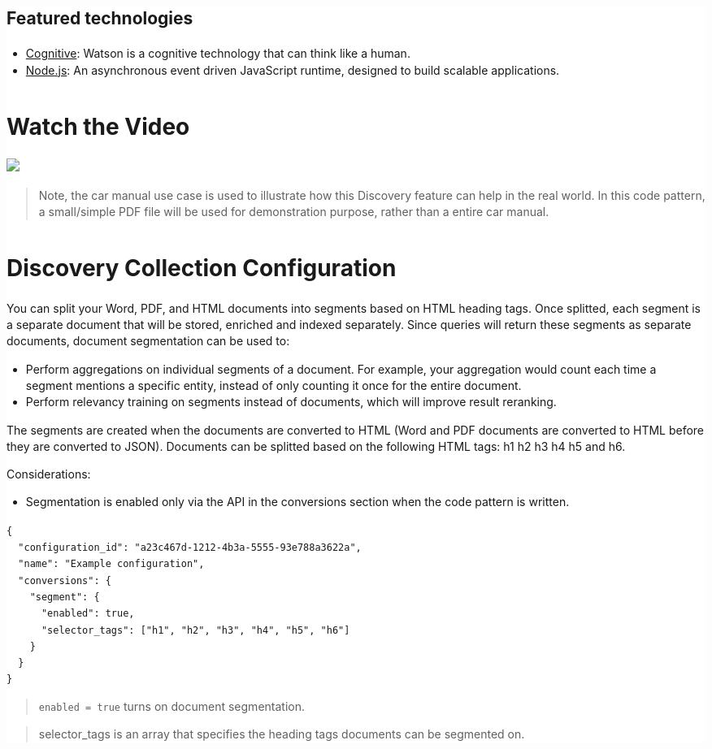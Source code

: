 ## Featured technologies
* [Cognitive](https://developer.ibm.com/watson/): Watson is a cognitive technology that can think like a human.
* [Node.js](https://nodejs.org/en/): An asynchronous event driven JavaScript runtime, designed to build scalable applications.

# Watch the Video

[![](https://i.ytimg.com/vi/4IsYkTCHgzE/hqdefault.jpg)](https://www.youtube.com/watch?v=4IsYkTCHgzE)

> Note, the car manual use case is used to illustrate how this Discovery feature can help in the real world. In this code pattern, a small/simple PDF file will be used for demonstration purpose, rather than a entire car manual.


# Discovery Collection Configuration

You can split your Word, PDF, and HTML documents into segments based on HTML heading tags. Once splitted, each segment is a separate document that will be stored, enriched and indexed separately. Since queries will return these segments as separate documents, document segmentation can be used to:

* Perform aggregations on individual segments of a document. For example, your aggregation would count each time a segment mentions a specific entity, instead of only counting it once for the entire document.
* Perform relevancy training on segments instead of documents, which will improve result reranking.

The segments are created when the documents are converted to HTML (Word and PDF documents are converted to HTML before they are converted to JSON). Documents can be splitted based on the following HTML tags: h1 h2 h3 h4 h5 and h6.

Considerations:

* Segmentation is enabled only via the API in the conversions section when the code pattern is written.

```
{
  "configuration_id": "a23c467d-1212-4b3a-5555-93e788a3622a",
  "name": "Example configuration",
  "conversions": {
    "segment": {
      "enabled": true,
      "selector_tags": ["h1", "h2", "h3", "h4", "h5", "h6"]
    }
  }
}
```

> `enabled = true` turns on document segmentation.

> selector_tags is an array that specifies the heading tags documents can be segmented on.
